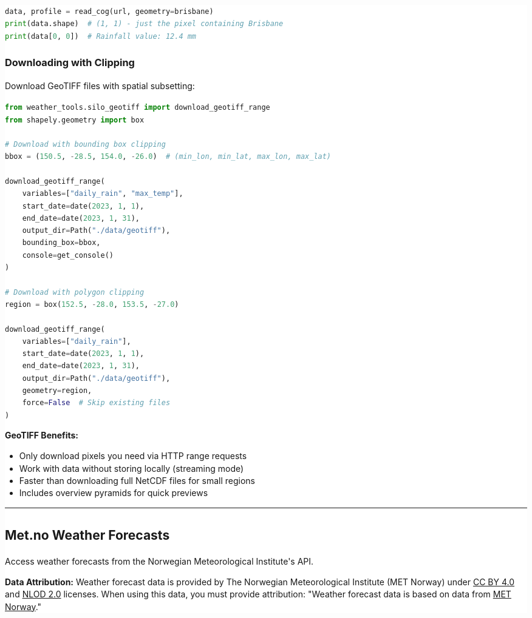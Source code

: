 ```python
data, profile = read_cog(url, geometry=brisbane)
print(data.shape)  # (1, 1) - just the pixel containing Brisbane
print(data[0, 0])  # Rainfall value: 12.4 mm
```

### Downloading with Clipping

Download GeoTIFF files with spatial subsetting:

```python
from weather_tools.silo_geotiff import download_geotiff_range
from shapely.geometry import box

# Download with bounding box clipping
bbox = (150.5, -28.5, 154.0, -26.0)  # (min_lon, min_lat, max_lon, max_lat)

download_geotiff_range(
    variables=["daily_rain", "max_temp"],
    start_date=date(2023, 1, 1),
    end_date=date(2023, 1, 31),
    output_dir=Path("./data/geotiff"),
    bounding_box=bbox,
    console=get_console()
)

# Download with polygon clipping
region = box(152.5, -28.0, 153.5, -27.0)

download_geotiff_range(
    variables=["daily_rain"],
    start_date=date(2023, 1, 1),
    end_date=date(2023, 1, 31),
    output_dir=Path("./data/geotiff"),
    geometry=region,
    force=False  # Skip existing files
)
```

**GeoTIFF Benefits:**
- Only download pixels you need via HTTP range requests
- Work with data without storing locally (streaming mode)
- Faster than downloading full NetCDF files for small regions
- Includes overview pyramids for quick previews

---

## Met.no Weather Forecasts

Access weather forecasts from the Norwegian Meteorological Institute's API.

**Data Attribution:** Weather forecast data is provided by The Norwegian Meteorological Institute (MET Norway) under [CC BY 4.0](https://creativecommons.org/licenses/by/4.0/) and [NLOD 2.0](https://data.norge.no/nlod/en/2.0) licenses. When using this data, you must provide attribution: "Weather forecast data is based on data from [MET Norway](https://www.met.no/en)."
